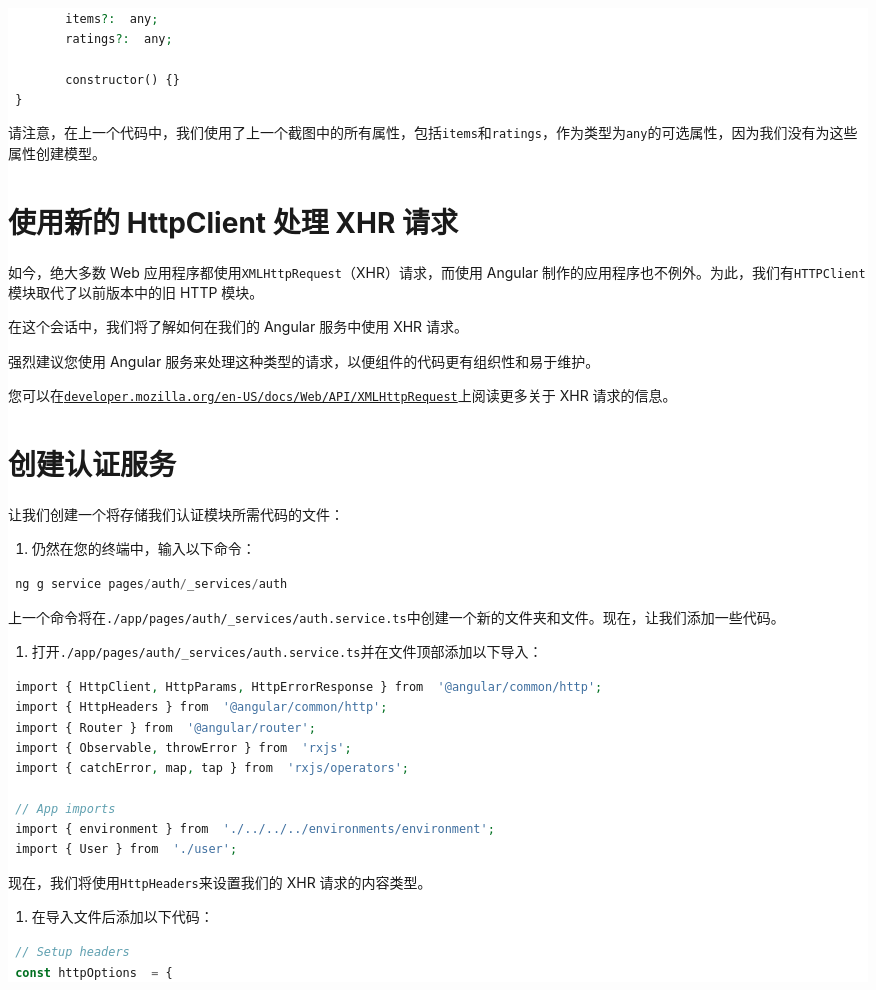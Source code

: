 ```php
        items?:  any;
        ratings?:  any;

        constructor() {}
 }
```

请注意，在上一个代码中，我们使用了上一个截图中的所有属性，包括`items`和`ratings`，作为类型为`any`的可选属性，因为我们没有为这些属性创建模型。

# 使用新的 HttpClient 处理 XHR 请求

如今，绝大多数 Web 应用程序都使用`XMLHttpRequest`（XHR）请求，而使用 Angular 制作的应用程序也不例外。为此，我们有`HTTPClient`模块取代了以前版本中的旧 HTTP 模块。

在这个会话中，我们将了解如何在我们的 Angular 服务中使用 XHR 请求。

强烈建议您使用 Angular 服务来处理这种类型的请求，以便组件的代码更有组织性和易于维护。

您可以在[`developer.mozilla.org/en-US/docs/Web/API/XMLHttpRequest`](https://developer.mozilla.org/en-US/docs/Web/API/XMLHttpRequest)上阅读更多关于 XHR 请求的信息。

# 创建认证服务

让我们创建一个将存储我们认证模块所需代码的文件：

1.  仍然在您的终端中，输入以下命令：

```php
 ng g service pages/auth/_services/auth
```

上一个命令将在`./app/pages/auth/_services/auth.service.ts`中创建一个新的文件夹和文件。现在，让我们添加一些代码。

1.  打开`./app/pages/auth/_services/auth.service.ts`并在文件顶部添加以下导入：

```php
 import { HttpClient, HttpParams, HttpErrorResponse } from  '@angular/common/http';
 import { HttpHeaders } from  '@angular/common/http';
 import { Router } from  '@angular/router';
 import { Observable, throwError } from  'rxjs';
 import { catchError, map, tap } from  'rxjs/operators';

 // App imports
 import { environment } from  './../../../environments/environment';
 import { User } from  './user';
```

现在，我们将使用`HttpHeaders`来设置我们的 XHR 请求的内容类型。

1.  在导入文件后添加以下代码：

```php
 // Setup headers
 const httpOptions  = {
```
